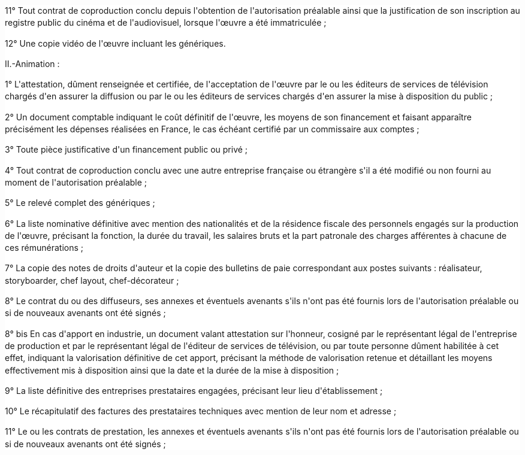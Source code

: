 11° Tout contrat de coproduction conclu depuis l'obtention de l'autorisation préalable ainsi que la justification de son
inscription au registre public du cinéma et de l'audiovisuel, lorsque l'œuvre a été immatriculée ;

12° Une copie vidéo de l'œuvre incluant les génériques.

II.-Animation :

1° L'attestation, dûment renseignée et certifiée, de l'acceptation de l'œuvre par le ou les éditeurs de services de
télévision chargés d'en assurer la diffusion ou par le ou les éditeurs de services chargés d'en assurer la mise à disposition
du public ;

2° Un document comptable indiquant le coût définitif de l'œuvre, les moyens de son financement et faisant apparaître
précisément les dépenses réalisées en France, le cas échéant certifié par un commissaire aux comptes ;

3° Toute pièce justificative d'un financement public ou privé ;

4° Tout contrat de coproduction conclu avec une autre entreprise française ou étrangère s'il a été modifié ou non fourni au
moment de l'autorisation préalable ;

5° Le relevé complet des génériques ;

6° La liste nominative définitive avec mention des nationalités et de la résidence fiscale des personnels engagés sur la
production de l'œuvre, précisant la fonction, la durée du travail, les salaires bruts et la part patronale des charges
afférentes à chacune de ces rémunérations ;

7° La copie des notes de droits d'auteur et la copie des bulletins de paie correspondant aux postes suivants : réalisateur,
storyboarder, chef layout, chef-décorateur ;

8° Le contrat du ou des diffuseurs, ses annexes et éventuels avenants s'ils n'ont pas été fournis lors de l'autorisation
préalable ou si de nouveaux avenants ont été signés ;

8° bis En cas d'apport en industrie, un document valant attestation sur l'honneur, cosigné par le représentant légal de
l'entreprise de production et par le représentant légal de l'éditeur de services de télévision, ou par toute personne dûment
habilitée à cet effet, indiquant la valorisation définitive de cet apport, précisant la méthode de valorisation retenue et
détaillant les moyens effectivement mis à disposition ainsi que la date et la durée de la mise à disposition ;

9° La liste définitive des entreprises prestataires engagées, précisant leur lieu d'établissement ;

10° Le récapitulatif des factures des prestataires techniques avec mention de leur nom et adresse ;

11° Le ou les contrats de prestation, les annexes et éventuels avenants s'ils n'ont pas été fournis lors de l'autorisation
préalable ou si de nouveaux avenants ont été signés ;
